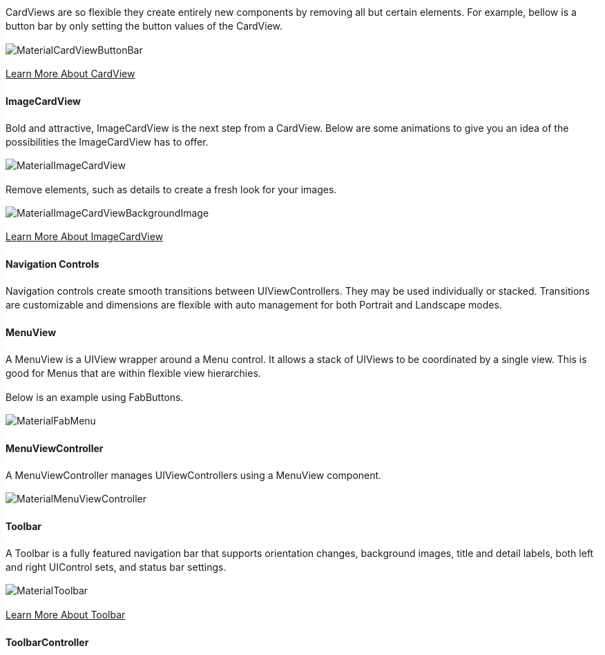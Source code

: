 CardViews are so flexible they create entirely new components by removing all but certain elements. For example, bellow is a button bar by only setting the button values of the CardView.

![MaterialCardViewButtonBar](http://www.cosmicmind.io/MK/MaterialCardViewButtonBar.gif)

[Learn More About CardView](https://github.com/CosmicMind/Material/wiki/CardView)

<a name="imagecardview"></a>
#### ImageCardView

Bold and attractive, ImageCardView is the next step from a CardView. Below are some animations to give you an idea of the possibilities the ImageCardView has to offer.

![MaterialImageCardView](http://www.cosmicmind.io/MK/MaterialImageCardView.gif)

Remove elements, such as details to create a fresh look for your images.

![MaterialImageCardViewBackgroundImage](http://www.cosmicmind.io/MK/MaterialImageCardViewBackgroundImage.gif)

[Learn More About ImageCardView](https://github.com/CosmicMind/Material/wiki/ImageCardView)

#### Navigation Controls

Navigation controls create smooth transitions between UIViewControllers. They may be used individually or stacked. Transitions are customizable and dimensions are flexible with auto management for both Portrait and Landscape modes.

<a name="menu"></a>
#### MenuView

A MenuView is a UIView wrapper around a Menu control. It allows a stack of UIViews to be coordinated by a single view. This is good for Menus that are within flexible view hierarchies.

Below is an example using FabButtons.

![MaterialFabMenu](http://www.cosmicmind.io/MK/MaterialFabMenu.gif)

<a href="#menuviewcontroller"></a>
#### MenuViewController

A MenuViewController manages UIViewControllers using a MenuView component.

![MaterialMenuViewController](http://www.cosmicmind.io/MK/MaterialMenuViewController.gif)

<a name="toolbar"></a>
#### Toolbar

A Toolbar is a fully featured navigation bar that supports orientation changes, background images, title and detail labels, both left and right UIControl sets, and status bar settings.

![MaterialToolbar](http://www.cosmicmind.io/MK/MaterialToolbar.gif)

[Learn More About Toolbar](https://github.com/CosmicMind/Material/wiki/Toolbar)

<a href="#toolbarcontroller"></a>
#### ToolbarController
